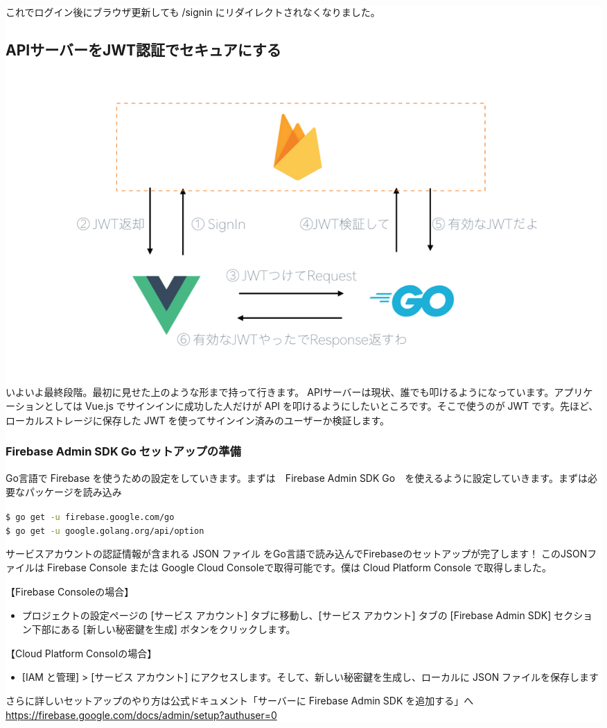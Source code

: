 これでログイン後にブラウザ更新しても /signin にリダイレクトされなくなりました。

## APIサーバーをJWT認証でセキュアにする

<img width="859" alt="スクリーンショット 2018-06-18 18.00.38.png" src="../../img/qiita-d3e016d01162e9d9de80-12.png">


いよいよ最終段階。最初に見せた上のような形まで持って行きます。
APIサーバーは現状、誰でも叩けるようになっています。アプリケーションとしては Vue.js でサインインに成功した人だけが API を叩けるようにしたいところです。そこで使うのが JWT です。先ほど、ローカルストレージに保存した JWT を使ってサインイン済みのユーザーか検証します。

### Firebase Admin SDK Go セットアップの準備

Go言語で Firebase を使うための設定をしていきます。まずは　Firebase Admin SDK Go　を使えるように設定していきます。まずは必要なパッケージを読み込み

```bash
$ go get -u firebase.google.com/go
$ go get -u google.golang.org/api/option
```

サービスアカウントの認証情報が含まれる JSON ファイル をGo言語で読み込んでFirebaseのセットアップが完了します！
このJSONファイルは Firebase Console または Google Cloud Consoleで取得可能です。僕は Cloud Platform Console で取得しました。

【Firebase Consoleの場合】
- プロジェクトの設定ページの [サービス アカウント] タブに移動し、[サービス アカウント] タブの [Firebase Admin SDK] セクション下部にある [新しい秘密鍵を生成] ボタンをクリックします。

【Cloud Platform Consolの場合】
- [IAM と管理] > [サービス アカウント] にアクセスします。そして、新しい秘密鍵を生成し、ローカルに JSON ファイルを保存します

さらに詳しいセットアップのやり方は公式ドキュメント「サーバーに Firebase Admin SDK を追加する」へ
https://firebase.google.com/docs/admin/setup?authuser=0
